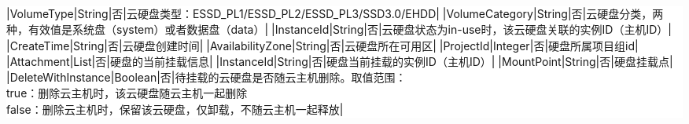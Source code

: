 |VolumeType|String|否|云硬盘类型：ESSD_PL1/ESSD_PL2/ESSD_PL3/SSD3.0/EHDD|
|VolumeCategory|String|否|云硬盘分类，两种，有效值是系统盘（system）或者数据盘（data）|
|InstanceId|String|否|云硬盘状态为in-use时，该云硬盘关联的实例ID（主机ID）|
|CreateTime|String|否|云硬盘创建时间|
|AvailabilityZone|String|否|云硬盘所在可用区|
|ProjectId|Integer|否|硬盘所属项目组id|
|Attachment|List|否|硬盘的当前挂载信息|
|InstanceId|String|否|硬盘当前挂载的实例ID（主机ID）|
|MountPoint|String|否|硬盘挂载点|
|DeleteWithInstance|Boolean|否|待挂载的云硬盘是否随云主机删除。取值范围：<br>true：删除云主机时，该云硬盘随云主机一起删除 <br> false：删除云主机时，保留该云硬盘，仅卸载，不随云主机一起释放|